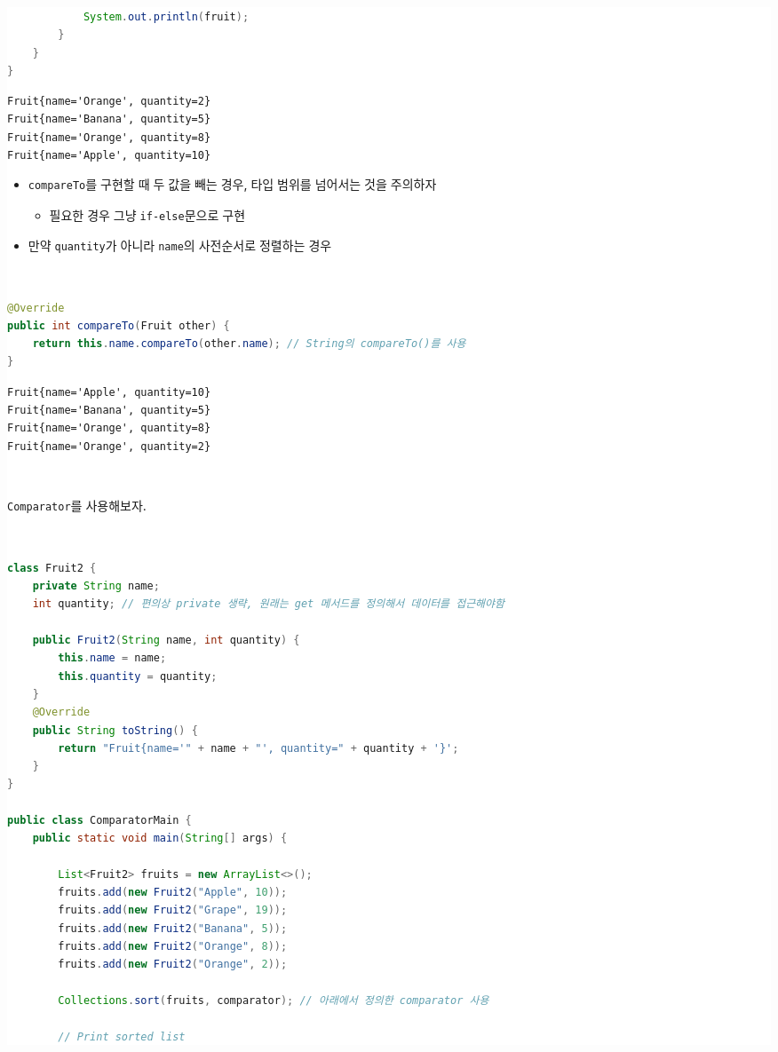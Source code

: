 ```java
            System.out.println(fruit);
        }
    }
}
```

```
Fruit{name='Orange', quantity=2}
Fruit{name='Banana', quantity=5}
Fruit{name='Orange', quantity=8}
Fruit{name='Apple', quantity=10}
```

* ```compareTo```를 구현할 때 두 값을 빼는 경우, 타입 범위를 넘어서는 것을 주의하자
  * 필요한 경우 그냥 ```if-else```문으로 구현



* 만약 ```quantity```가 아니라 ```name```의 사전순서로 정렬하는 경우

<br>

```java
@Override
public int compareTo(Fruit other) {
    return this.name.compareTo(other.name); // String의 compareTo()를 사용
}
```

```
Fruit{name='Apple', quantity=10}
Fruit{name='Banana', quantity=5}
Fruit{name='Orange', quantity=8}
Fruit{name='Orange', quantity=2}
```

<br>

`Comparator`를 사용해보자.

<br>

```java
class Fruit2 {
    private String name;
    int quantity; // 편의상 private 생략, 원래는 get 메서드를 정의해서 데이터를 접근해야함

    public Fruit2(String name, int quantity) {
        this.name = name;
        this.quantity = quantity;
    }
    @Override
    public String toString() {
        return "Fruit{name='" + name + "', quantity=" + quantity + '}';
    }
}

public class ComparatorMain {
    public static void main(String[] args) {
      
        List<Fruit2> fruits = new ArrayList<>();
        fruits.add(new Fruit2("Apple", 10));
        fruits.add(new Fruit2("Grape", 19));
        fruits.add(new Fruit2("Banana", 5));
        fruits.add(new Fruit2("Orange", 8));
        fruits.add(new Fruit2("Orange", 2));

        Collections.sort(fruits, comparator); // 아래에서 정의한 comparator 사용

        // Print sorted list
```